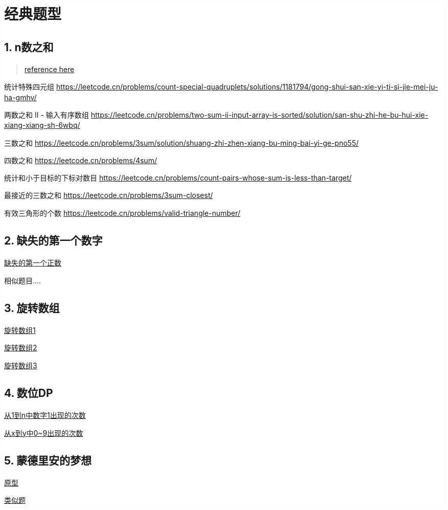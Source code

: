 # 经典题型

## 1. n数之和

> [reference here](https://www.bilibili.com/video/BV1bP411c7oJ/?vd_source=38033fe3a1f136728a1d6f8acf710b51)

统计特殊四元组 https://leetcode.cn/problems/count-special-quadruplets/solutions/1181794/gong-shui-san-xie-yi-ti-si-jie-mei-ju-ha-gmhv/

两数之和 II - 输入有序数组 https://leetcode.cn/problems/two-sum-ii-input-array-is-sorted/solution/san-shu-zhi-he-bu-hui-xie-xiang-xiang-sh-6wbq/

三数之和 https://leetcode.cn/problems/3sum/solution/shuang-zhi-zhen-xiang-bu-ming-bai-yi-ge-pno55/

四数之和 https://leetcode.cn/problems/4sum/

统计和小于目标的下标对数目 https://leetcode.cn/problems/count-pairs-whose-sum-is-less-than-target/

最接近的三数之和 https://leetcode.cn/problems/3sum-closest/

有效三角形的个数 https://leetcode.cn/problems/valid-triangle-number/



## 2. 缺失的第一个数字

[缺失的第一个正数](https://leetcode.cn/problems/first-missing-positive/solutions/?envType=study-plan-v2&envId=top-100-liked)

相似题目….

## 3. 旋转数组

[旋转数组1](https://leetcode.cn/problems/search-in-rotated-sorted-array/description/?plan=algorithms&plan_progress=swi3aqc)

[旋转数组2](https://leetcode.cn/problems/find-minimum-in-rotated-sorted-array/submissions/562921899/?envType=study-plan-v2&envId=top-100-liked)

[旋转数组3](https://leetcode.cn/problems/find-minimum-in-rotated-sorted-array/description/?envType=study-plan-v2&envId=top-100-liked)

## 4. 数位DP

[从1到n中数字1出现的次数](https://www.acwing.com/problem/content/51/)

[从x到y中0~9出现的次数](https://www.acwing.com/activity/content/problem/content/1009/)

## 5. 蒙德里安的梦想

[原型](https://www.acwing.com/activity/content/problem/content/1010/)

[类似题](https://www.acwing.com/solution/content/108435/)
